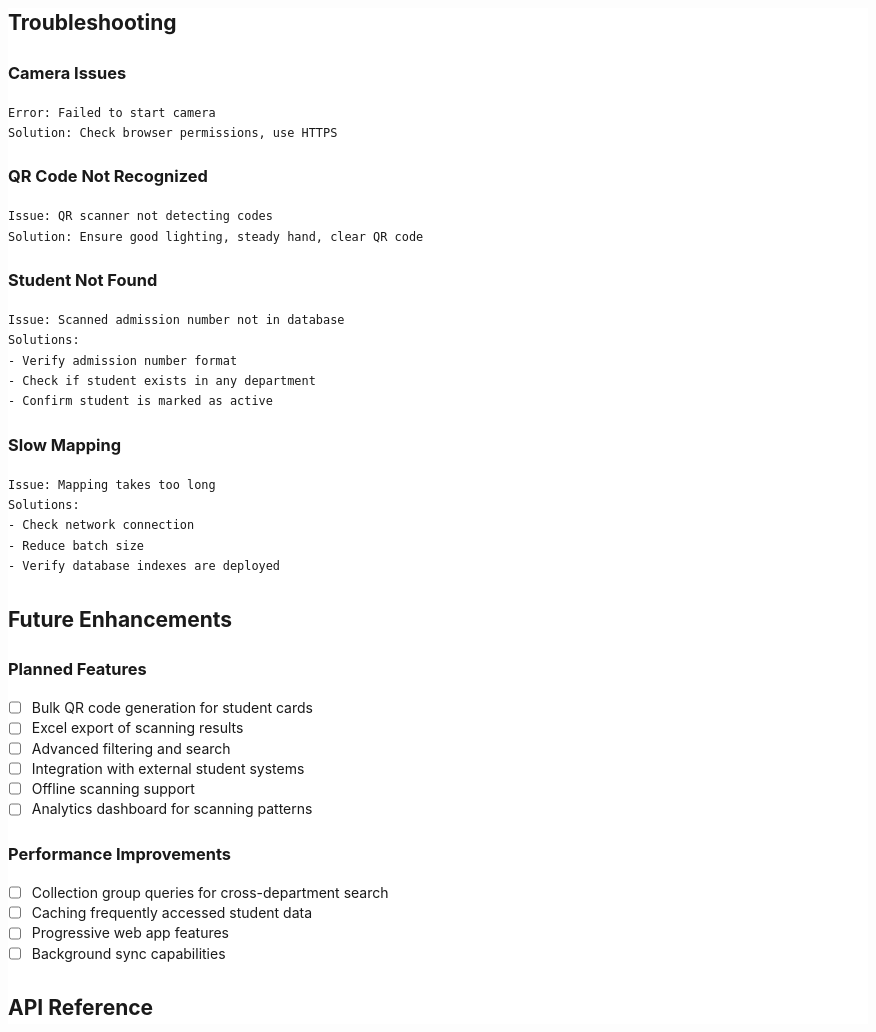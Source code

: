 ## Troubleshooting

### Camera Issues
```
Error: Failed to start camera
Solution: Check browser permissions, use HTTPS
```

### QR Code Not Recognized
```
Issue: QR scanner not detecting codes
Solution: Ensure good lighting, steady hand, clear QR code
```

### Student Not Found
```
Issue: Scanned admission number not in database
Solutions: 
- Verify admission number format
- Check if student exists in any department
- Confirm student is marked as active
```

### Slow Mapping
```
Issue: Mapping takes too long
Solutions:
- Check network connection
- Reduce batch size
- Verify database indexes are deployed
```

## Future Enhancements

### Planned Features
- [ ] Bulk QR code generation for student cards
- [ ] Excel export of scanning results
- [ ] Advanced filtering and search
- [ ] Integration with external student systems
- [ ] Offline scanning support
- [ ] Analytics dashboard for scanning patterns

### Performance Improvements
- [ ] Collection group queries for cross-department search
- [ ] Caching frequently accessed student data
- [ ] Progressive web app features
- [ ] Background sync capabilities

## API Reference
